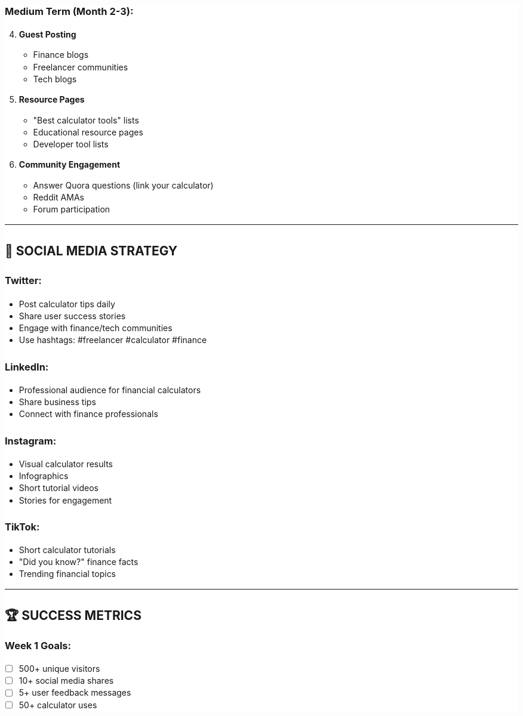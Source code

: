 ### Medium Term (Month 2-3):
4. **Guest Posting**
   - Finance blogs
   - Freelancer communities
   - Tech blogs
   
5. **Resource Pages**
   - "Best calculator tools" lists
   - Educational resource pages
   - Developer tool lists

6. **Community Engagement**
   - Answer Quora questions (link your calculator)
   - Reddit AMAs
   - Forum participation

---

## 📱 SOCIAL MEDIA STRATEGY

### Twitter:
- Post calculator tips daily
- Share user success stories
- Engage with finance/tech communities
- Use hashtags: #freelancer #calculator #finance

### LinkedIn:
- Professional audience for financial calculators
- Share business tips
- Connect with finance professionals

### Instagram:
- Visual calculator results
- Infographics
- Short tutorial videos
- Stories for engagement

### TikTok:
- Short calculator tutorials
- "Did you know?" finance facts
- Trending financial topics

---

## 🏆 SUCCESS METRICS

### Week 1 Goals:
- [ ] 500+ unique visitors
- [ ] 10+ social media shares
- [ ] 5+ user feedback messages
- [ ] 50+ calculator uses
